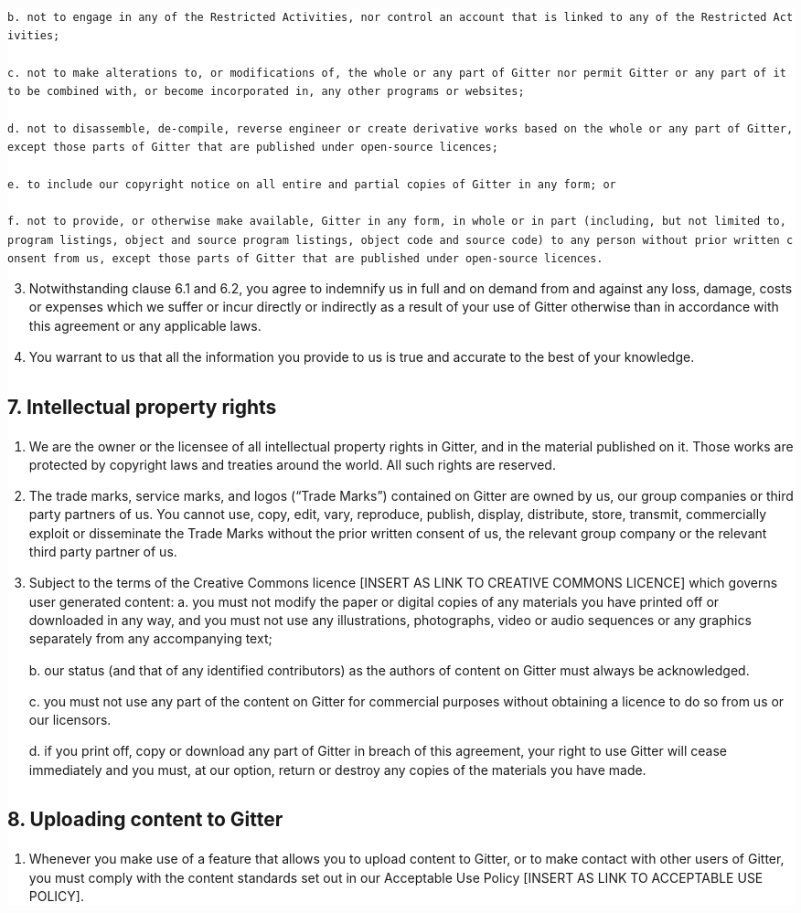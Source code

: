 	b. not to engage in any of the Restricted Activities, nor control an account that is linked to any of the Restricted Activities;

	c. not to make alterations to, or modifications of, the whole or any part of Gitter nor permit Gitter or any part of it to be combined with, or become incorporated in, any other programs or websites;

	d. not to disassemble, de-compile, reverse engineer or create derivative works based on the whole or any part of Gitter, except those parts of Gitter that are published under open-source licences;

	e. to include our copyright notice on all entire and partial copies of Gitter in any form; or

	f. not to provide, or otherwise make available, Gitter in any form, in whole or in part (including, but not limited to, program listings, object and source program listings, object code and source code) to any person without prior written consent from us, except those parts of Gitter that are published under open-source licences.

3. Notwithstanding clause 6.1 and 6.2, you agree to indemnify us in full and on demand from and against any loss, damage, costs or expenses which we suffer or incur directly or indirectly as a result of your use of Gitter otherwise than in accordance with this agreement or any applicable laws.

4. You warrant to us that all the information you provide to us is true and accurate to the best of your knowledge.

## 7. Intellectual property rights

1. We are the owner or the licensee of all intellectual property rights in Gitter, and in the material published on it. Those works are protected by copyright laws and treaties around the world. All such rights are reserved.

2. The trade marks, service marks, and logos (“Trade Marks”) contained on Gitter are owned by us, our group companies or third party partners of us. You cannot use, copy, edit, vary, reproduce, publish, display, distribute, store, transmit, commercially exploit or disseminate the Trade Marks without the prior written consent of us, the relevant group company or the relevant third party partner of us.

3. Subject to the terms of the Creative Commons licence [INSERT AS LINK TO CREATIVE COMMONS LICENCE] which governs user generated content:
	a. you must not modify the paper or digital copies of any materials you have printed off or downloaded in any way, and you must not use any illustrations, photographs, video or audio sequences or any graphics separately from any accompanying text;

	b. our status (and that of any identified contributors) as the authors of content on Gitter must always be acknowledged.

	c. you must not use any part of the content on Gitter for commercial purposes without obtaining a licence to do so from us or our licensors.

	d. if you print off, copy or download any part of Gitter in breach of this agreement, your right to use Gitter will cease immediately and you must, at our option, return or destroy any copies of the materials you have made.

## 8. Uploading content to Gitter

1. Whenever you make use of a feature that allows you to upload content to Gitter, or to make contact with other users of Gitter, you must comply with the content standards set out in our Acceptable Use Policy [INSERT AS LINK TO ACCEPTABLE USE POLICY].
